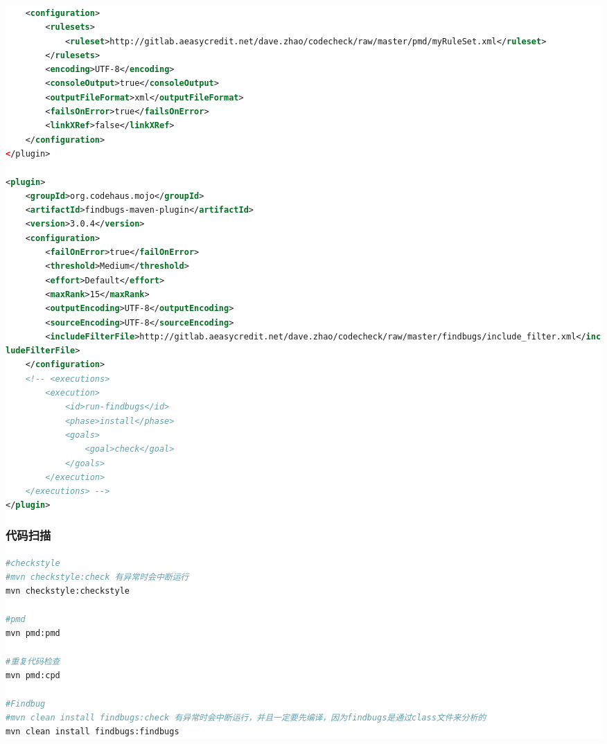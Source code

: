 ```xml
    <configuration>
        <rulesets>
            <ruleset>http://gitlab.aeasycredit.net/dave.zhao/codecheck/raw/master/pmd/myRuleSet.xml</ruleset>
        </rulesets>
        <encoding>UTF-8</encoding>
        <consoleOutput>true</consoleOutput>
        <outputFileFormat>xml</outputFileFormat>
        <failsOnError>true</failsOnError>
        <linkXRef>false</linkXRef>
    </configuration>
</plugin>

<plugin>
    <groupId>org.codehaus.mojo</groupId>
    <artifactId>findbugs-maven-plugin</artifactId>
    <version>3.0.4</version>
    <configuration>
        <failOnError>true</failOnError>
        <threshold>Medium</threshold>
        <effort>Default</effort>
        <maxRank>15</maxRank>
        <outputEncoding>UTF-8</outputEncoding>
        <sourceEncoding>UTF-8</sourceEncoding>
        <includeFilterFile>http://gitlab.aeasycredit.net/dave.zhao/codecheck/raw/master/findbugs/include_filter.xml</includeFilterFile>
    </configuration>
    <!-- <executions>
        <execution>
            <id>run-findbugs</id>
            <phase>install</phase>
            <goals>
                <goal>check</goal>
            </goals>
        </execution>
    </executions> -->
</plugin>
```

### 代码扫描

```bash
#checkstyle
#mvn checkstyle:check 有异常时会中断运行
mvn checkstyle:checkstyle

#pmd
mvn pmd:pmd

#重复代码检查
mvn pmd:cpd

#Findbug
#mvn clean install findbugs:check 有异常时会中断运行，并且一定要先编译，因为findbugs是通过class文件来分析的
mvn clean install findbugs:findbugs
```
